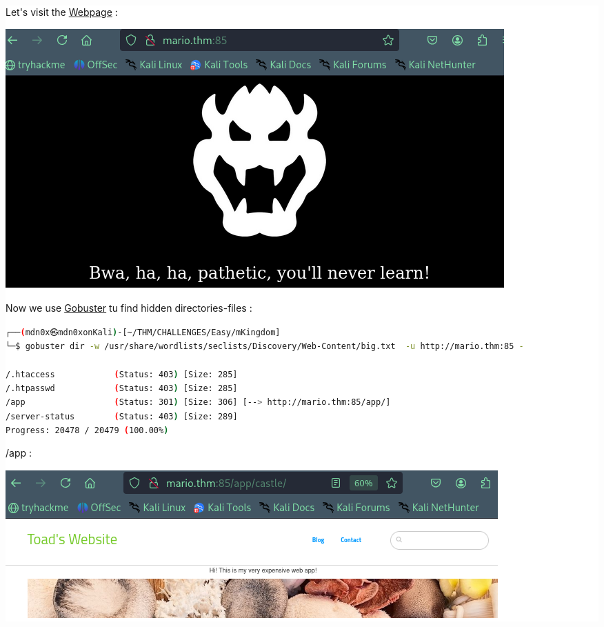 Let's visit the [Webpage](../../3%20-%20Tags/Hacking%20Concepts/Webpage.md) :

![Pasted image 20250724142602.png](../../2%20-%20Resources/Others/Flameshots/Pasted%20image%2020250724142602.png)

Now we use [Gobuster](../../3%20-%20Tags/Hacking%20Tools/Gobuster.md) tu find hidden directories-files :

```bash
┌──(mdn0x㉿mdn0xonKali)-[~/THM/CHALLENGES/Easy/mKingdom]
└─$ gobuster dir -w /usr/share/wordlists/seclists/Discovery/Web-Content/big.txt  -u http://mario.thm:85 -

/.htaccess            (Status: 403) [Size: 285]
/.htpasswd            (Status: 403) [Size: 285]
/app                  (Status: 301) [Size: 306] [--> http://mario.thm:85/app/]
/server-status        (Status: 403) [Size: 289]
Progress: 20478 / 20479 (100.00%)

```

/app :

![Pasted image 20250724143028.png](../../2%20-%20Resources/Others/Flameshots/Pasted%20image%2020250724143028.png)
